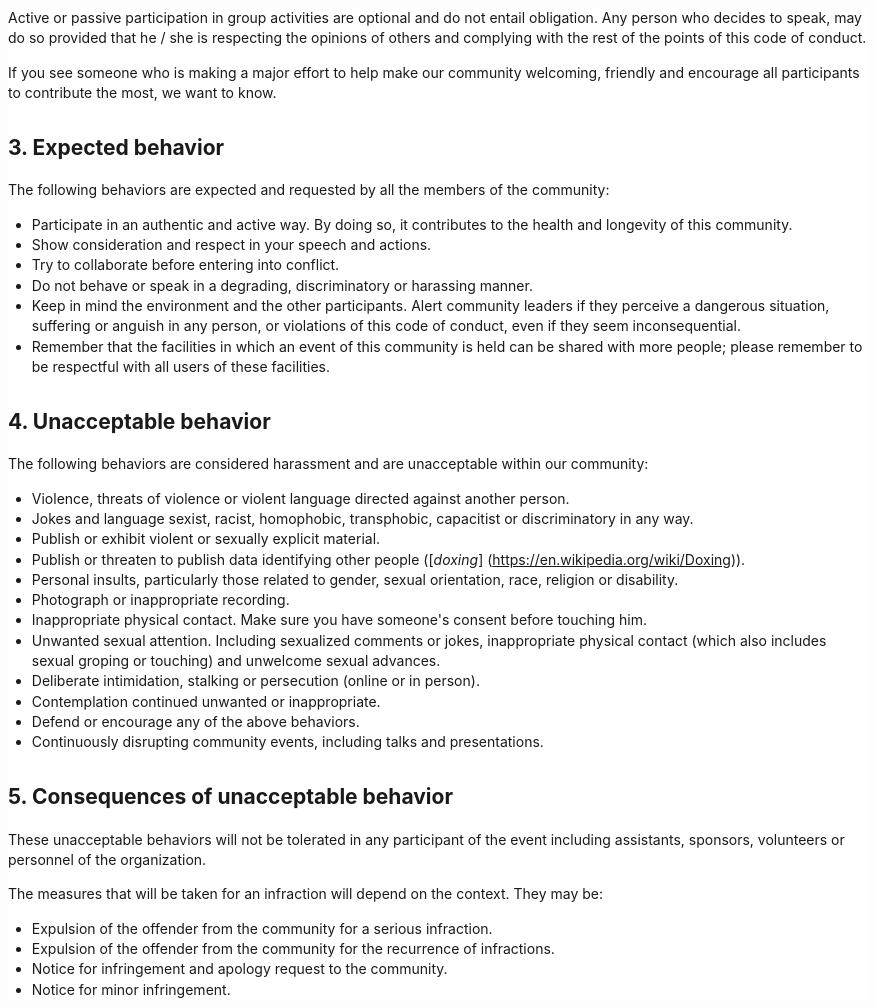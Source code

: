 Active or passive participation in group activities are optional and do not entail obligation.
Any person who decides to speak, may do so provided that he / she is respecting the opinions of others and complying with the rest of the points of this code of conduct.

If you see someone who is making a major effort to help make our community welcoming, friendly and encourage all participants to contribute the most, we want to know.

## 3. Expected behavior

The following behaviors are expected and requested by all the members of the community:

* Participate in an authentic and active way. By doing so, it contributes to the health and longevity of this community.
* Show consideration and respect in your speech and actions.
* Try to collaborate before entering into conflict.
* Do not behave or speak in a degrading, discriminatory or harassing manner.
* Keep in mind the environment and the other participants. Alert community leaders if they perceive a dangerous situation, suffering or anguish in any person, or violations of this code of conduct, even if they seem inconsequential.
* Remember that the facilities in which an event of this community is held can be shared with more people; please remember to be respectful with all users of these facilities.

## 4. Unacceptable behavior

The following behaviors are considered harassment and are unacceptable within our community:

* Violence, threats of violence or violent language directed against another person.
* Jokes and language sexist, racist, homophobic, transphobic, capacitist or discriminatory in any way.
* Publish or exhibit violent or sexually explicit material.
* Publish or threaten to publish data identifying other people ([_doxing_] (https://en.wikipedia.org/wiki/Doxing)).
* Personal insults, particularly those related to gender, sexual orientation, race, religion or disability.
* Photograph or inappropriate recording.
* Inappropriate physical contact. Make sure you have someone's consent before touching him.
* Unwanted sexual attention. Including sexualized comments or jokes, inappropriate physical contact (which also includes sexual groping or touching) and unwelcome sexual advances.
* Deliberate intimidation, stalking or persecution (online or in person).
* Contemplation continued unwanted or inappropriate.
* Defend or encourage any of the above behaviors.
* Continuously disrupting community events, including talks and presentations.

## 5. Consequences of unacceptable behavior

These unacceptable behaviors will not be tolerated in any participant of the event including assistants, sponsors, volunteers or personnel of the organization.

The measures that will be taken for an infraction will depend on the context. They may be:

* Expulsion of the offender from the community for a serious infraction.
* Expulsion of the offender from the community for the recurrence of infractions.
* Notice for infringement and apology request to the community.
* Notice for minor infringement.
